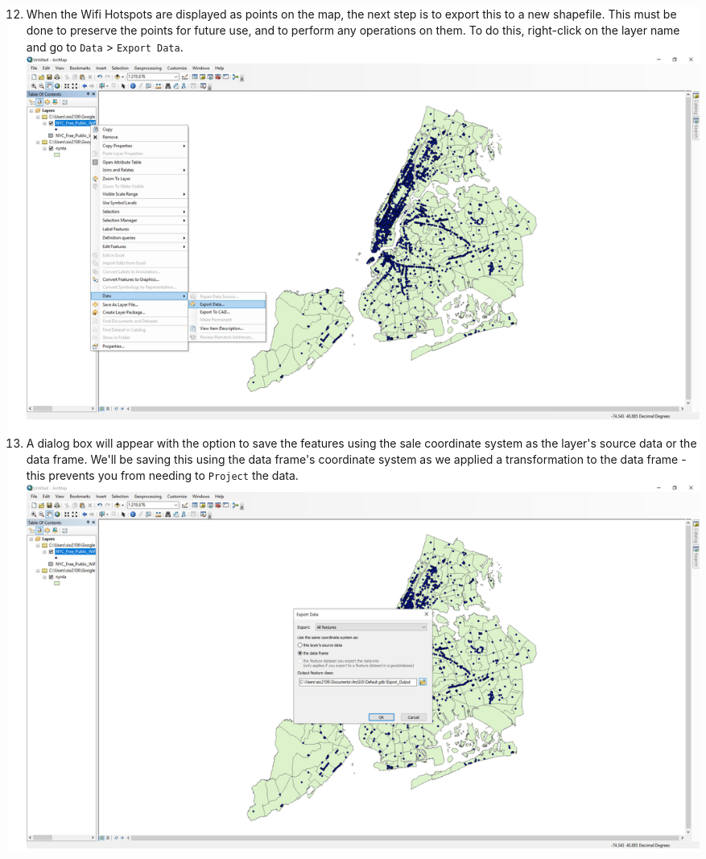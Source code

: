 12. When the Wifi Hotspots are displayed as points on the map, the next step is to export this to a new shapefile. This must be done to preserve the points for future use, and to perform any operations on them. To do this, right-click on the layer name and go to `Data` > `Export Data`. 
![image](images/t1-13.JPG)

13. A dialog box will appear with the option to save the features using the sale coordinate system as the layer's source data or the data frame. We'll be saving this using the data frame's coordinate system as we applied a transformation to the data frame - this prevents you from needing to `Project` the data.
![image](images/t1-14.JPG)
